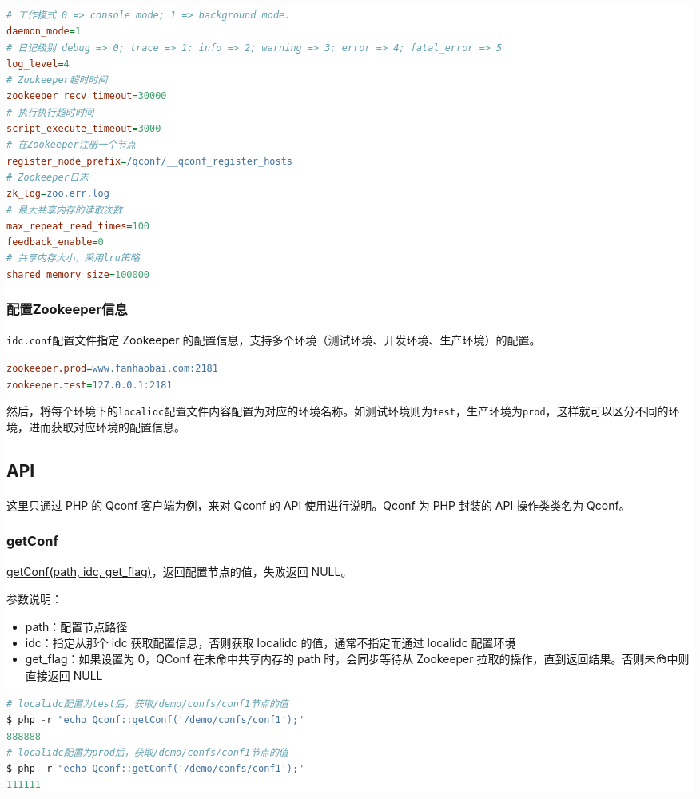 ```INI
# 工作模式 0 => console mode; 1 => background mode. 
daemon_mode=1
# 日记级别 debug => 0; trace => 1; info => 2; warning => 3; error => 4; fatal_error => 5
log_level=4
# Zookeeper超时时间
zookeeper_recv_timeout=30000
# 执行执行超时时间
script_execute_timeout=3000
# 在Zookeeper注册一个节点
register_node_prefix=/qconf/__qconf_register_hosts
# Zookeeper日志
zk_log=zoo.err.log
# 最大共享内存的读取次数
max_repeat_read_times=100
feedback_enable=0
# 共享内存大小，采用lru策略
shared_memory_size=100000
```

### 配置Zookeeper信息

`idc.conf`配置文件指定 Zookeeper 的配置信息，支持多个环境（测试环境、开发环境、生产环境）的配置。

```INI
zookeeper.prod=www.fanhaobai.com:2181
zookeeper.test=127.0.0.1:2181
```

然后，将每个环境下的`localidc`配置文件内容配置为对应的环境名称。如测试环境则为`test`，生产环境为`prod`，这样就可以区分不同的环境，进而获取对应环境的配置信息。

## API

这里只通过 PHP 的 Qconf 客户端为例，来对 Qconf 的 API 使用进行说明。Qconf 为 PHP 封装的  API 操作类类名为 [Qconf](https://github.com/Qihoo360/QConf/wiki/QConf-PHP-Doc)。

### getConf

[getConf(path, idc, get_flag)](https://github.com/Qihoo360/QConf/blob/master/doc/QConf%20PHP%20Doc.md#getconf)，返回配置节点的值，失败返回 NULL。

参数说明：
* path：配置节点路径
* idc：指定从那个 idc 获取配置信息，否则获取 localidc 的值，通常不指定而通过 localidc 配置环境
* get_flag：如果设置为 0，QConf 在未命中共享内存的 path 时，会同步等待从 Zookeeper 拉取的操作，直到返回结果。否则未命中则直接返回 NULL

```PHP
# localidc配置为test后，获取/demo/confs/conf1节点的值
$ php -r "echo Qconf::getConf('/demo/confs/conf1');"
888888
# localidc配置为prod后，获取/demo/confs/conf1节点的值
$ php -r "echo Qconf::getConf('/demo/confs/conf1');"
111111
```
